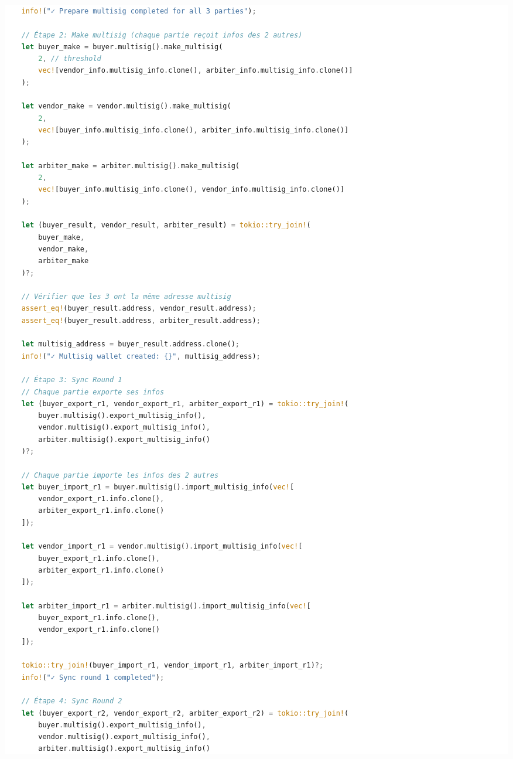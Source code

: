 ```rust
    info!("✓ Prepare multisig completed for all 3 parties");

    // Étape 2: Make multisig (chaque partie reçoit infos des 2 autres)
    let buyer_make = buyer.multisig().make_multisig(
        2, // threshold
        vec![vendor_info.multisig_info.clone(), arbiter_info.multisig_info.clone()]
    );

    let vendor_make = vendor.multisig().make_multisig(
        2,
        vec![buyer_info.multisig_info.clone(), arbiter_info.multisig_info.clone()]
    );

    let arbiter_make = arbiter.multisig().make_multisig(
        2,
        vec![buyer_info.multisig_info.clone(), vendor_info.multisig_info.clone()]
    );

    let (buyer_result, vendor_result, arbiter_result) = tokio::try_join!(
        buyer_make,
        vendor_make,
        arbiter_make
    )?;

    // Vérifier que les 3 ont la même adresse multisig
    assert_eq!(buyer_result.address, vendor_result.address);
    assert_eq!(buyer_result.address, arbiter_result.address);

    let multisig_address = buyer_result.address.clone();
    info!("✓ Multisig wallet created: {}", multisig_address);

    // Étape 3: Sync Round 1
    // Chaque partie exporte ses infos
    let (buyer_export_r1, vendor_export_r1, arbiter_export_r1) = tokio::try_join!(
        buyer.multisig().export_multisig_info(),
        vendor.multisig().export_multisig_info(),
        arbiter.multisig().export_multisig_info()
    )?;

    // Chaque partie importe les infos des 2 autres
    let buyer_import_r1 = buyer.multisig().import_multisig_info(vec![
        vendor_export_r1.info.clone(),
        arbiter_export_r1.info.clone()
    ]);

    let vendor_import_r1 = vendor.multisig().import_multisig_info(vec![
        buyer_export_r1.info.clone(),
        arbiter_export_r1.info.clone()
    ]);

    let arbiter_import_r1 = arbiter.multisig().import_multisig_info(vec![
        buyer_export_r1.info.clone(),
        vendor_export_r1.info.clone()
    ]);

    tokio::try_join!(buyer_import_r1, vendor_import_r1, arbiter_import_r1)?;
    info!("✓ Sync round 1 completed");

    // Étape 4: Sync Round 2
    let (buyer_export_r2, vendor_export_r2, arbiter_export_r2) = tokio::try_join!(
        buyer.multisig().export_multisig_info(),
        vendor.multisig().export_multisig_info(),
        arbiter.multisig().export_multisig_info()
```